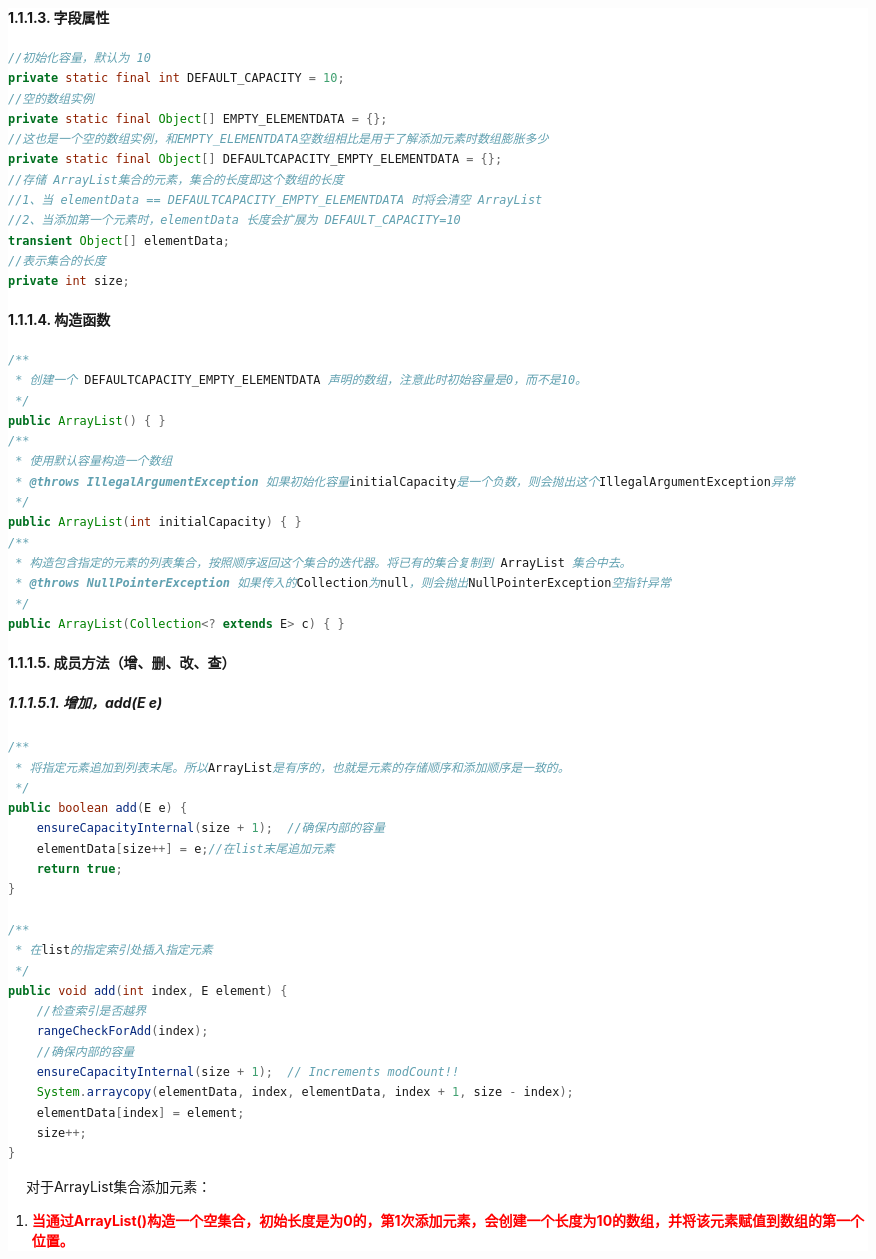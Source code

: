#### 1.1.1.3. 字段属性  

```java
//初始化容量，默认为 10
private static final int DEFAULT_CAPACITY = 10;
//空的数组实例
private static final Object[] EMPTY_ELEMENTDATA = {};
//这也是一个空的数组实例，和EMPTY_ELEMENTDATA空数组相比是用于了解添加元素时数组膨胀多少
private static final Object[] DEFAULTCAPACITY_EMPTY_ELEMENTDATA = {};
//存储 ArrayList集合的元素，集合的长度即这个数组的长度
//1、当 elementData == DEFAULTCAPACITY_EMPTY_ELEMENTDATA 时将会清空 ArrayList
//2、当添加第一个元素时，elementData 长度会扩展为 DEFAULT_CAPACITY=10
transient Object[] elementData;
//表示集合的长度
private int size;
```

#### 1.1.1.4. 构造函数  

```java
/**
 * 创建一个 DEFAULTCAPACITY_EMPTY_ELEMENTDATA 声明的数组，注意此时初始容量是0，而不是10。
 */
public ArrayList() { }
/**
 * 使用默认容量构造一个数组
 * @throws IllegalArgumentException 如果初始化容量initialCapacity是一个负数，则会抛出这个IllegalArgumentException异常
 */
public ArrayList(int initialCapacity) { }
/**
 * 构造包含指定的元素的列表集合，按照顺序返回这个集合的迭代器。将已有的集合复制到 ArrayList 集合中去。
 * @throws NullPointerException 如果传入的Collection为null，则会抛出NullPointerException空指针异常
 */
public ArrayList(Collection<? extends E> c) { }
```

#### 1.1.1.5. 成员方法（增、删、改、查）  
##### 1.1.1.5.1. 增加，add(E e)  

```java
/**
 * 将指定元素追加到列表末尾。所以ArrayList是有序的，也就是元素的存储顺序和添加顺序是一致的。
 */
public boolean add(E e) {
    ensureCapacityInternal(size + 1);  //确保内部的容量
    elementData[size++] = e;//在list末尾追加元素
    return true;
}

/**
 * 在list的指定索引处插入指定元素
 */
public void add(int index, E element) {
    //检查索引是否越界
    rangeCheckForAdd(index);
    //确保内部的容量
    ensureCapacityInternal(size + 1);  // Increments modCount!!
    System.arraycopy(elementData, index, elementData, index + 1, size - index);
    elementData[index] = element;
    size++;
}
```
&emsp; 对于ArrayList集合添加元素：
1. **<font color = "red">当通过ArrayList()构造一个空集合，初始长度是为0的，第1次添加元素，会创建一个长度为10的数组，并将该元素赋值到数组的第一个位置。</font>**  